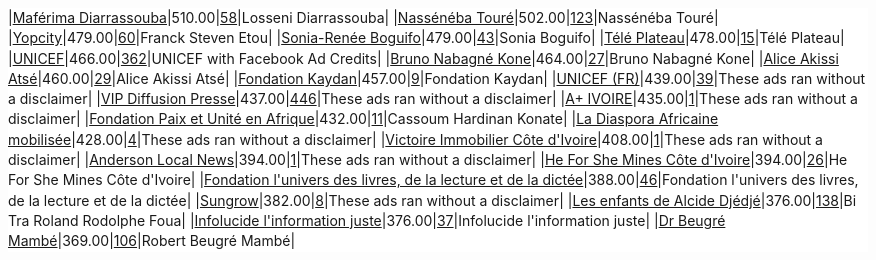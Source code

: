 |[Maférima Diarrassouba](https://www.facebook.com/661692910579860)|510.00|[58](https://www.facebook.com/ads/library/?active_status=all&ad_type=political_and_issue_ads&country=CI&view_all_page_id=661692910579860&search_type=page&media_type=all)|Losseni Diarrassouba|
|[Nassénéba Touré](https://www.facebook.com/1801969986681596)|502.00|[123](https://www.facebook.com/ads/library/?active_status=all&ad_type=political_and_issue_ads&country=CI&view_all_page_id=1801969986681596&search_type=page&media_type=all)|Nassénéba Touré|
|[Yopcity](https://www.facebook.com/106646091617921)|479.00|[60](https://www.facebook.com/ads/library/?active_status=all&ad_type=political_and_issue_ads&country=CI&view_all_page_id=106646091617921&search_type=page&media_type=all)|Franck Steven Etou|
|[Sonia-Renée Boguifo](https://www.facebook.com/103471194678857)|479.00|[43](https://www.facebook.com/ads/library/?active_status=all&ad_type=political_and_issue_ads&country=CI&view_all_page_id=103471194678857&search_type=page&media_type=all)|Sonia Boguifo|
|[Télé Plateau](https://www.facebook.com/967211403444944)|478.00|[15](https://www.facebook.com/ads/library/?active_status=all&ad_type=political_and_issue_ads&country=CI&view_all_page_id=967211403444944&search_type=page&media_type=all)|Télé Plateau|
|[UNICEF](https://www.facebook.com/68793499001)|466.00|[362](https://www.facebook.com/ads/library/?active_status=all&ad_type=political_and_issue_ads&country=CI&view_all_page_id=68793499001&search_type=page&media_type=all)|UNICEF with Facebook Ad Credits|
|[Bruno Nabagné Kone](https://www.facebook.com/530194400328418)|464.00|[27](https://www.facebook.com/ads/library/?active_status=all&ad_type=political_and_issue_ads&country=CI&view_all_page_id=530194400328418&search_type=page&media_type=all)|Bruno Nabagné Kone|
|[Alice Akissi Atsé](https://www.facebook.com/100442756294134)|460.00|[29](https://www.facebook.com/ads/library/?active_status=all&ad_type=political_and_issue_ads&country=CI&view_all_page_id=100442756294134&search_type=page&media_type=all)|Alice Akissi Atsé|
|[Fondation Kaydan](https://www.facebook.com/223323395072384)|457.00|[9](https://www.facebook.com/ads/library/?active_status=all&ad_type=political_and_issue_ads&country=CI&view_all_page_id=223323395072384&search_type=page&media_type=all)|Fondation Kaydan|
|[UNICEF (FR)](https://www.facebook.com/124252504303223)|439.00|[39](https://www.facebook.com/ads/library/?active_status=all&ad_type=political_and_issue_ads&country=CI&view_all_page_id=124252504303223&search_type=page&media_type=all)|These ads ran without a disclaimer|
|[VIP Diffusion Presse](https://www.facebook.com/881675718576355)|437.00|[446](https://www.facebook.com/ads/library/?active_status=all&ad_type=political_and_issue_ads&country=CI&view_all_page_id=881675718576355&search_type=page&media_type=all)|These ads ran without a disclaimer|
|[A+ IVOIRE](https://www.facebook.com/2271842226429028)|435.00|[1](https://www.facebook.com/ads/library/?active_status=all&ad_type=political_and_issue_ads&country=CI&view_all_page_id=2271842226429028&search_type=page&media_type=all)|These ads ran without a disclaimer|
|[Fondation Paix et Unité en Afrique](https://www.facebook.com/332130298037209)|432.00|[11](https://www.facebook.com/ads/library/?active_status=all&ad_type=political_and_issue_ads&country=CI&view_all_page_id=332130298037209&search_type=page&media_type=all)|Cassoum Hardinan Konate|
|[La Diaspora Africaine mobilisée](https://www.facebook.com/106585297797906)|428.00|[4](https://www.facebook.com/ads/library/?active_status=all&ad_type=political_and_issue_ads&country=CI&view_all_page_id=106585297797906&search_type=page&media_type=all)|These ads ran without a disclaimer|
|[Victoire Immobilier Côte d'Ivoire](https://www.facebook.com/1273048446088334)|408.00|[1](https://www.facebook.com/ads/library/?active_status=all&ad_type=political_and_issue_ads&country=CI&view_all_page_id=1273048446088334&search_type=page&media_type=all)|These ads ran without a disclaimer|
|[Anderson Local News](https://www.facebook.com/101454932248873)|394.00|[1](https://www.facebook.com/ads/library/?active_status=all&ad_type=political_and_issue_ads&country=CI&view_all_page_id=101454932248873&search_type=page&media_type=all)|These ads ran without a disclaimer|
|[He For She Mines Côte d'Ivoire](https://www.facebook.com/104396891747722)|394.00|[26](https://www.facebook.com/ads/library/?active_status=all&ad_type=political_and_issue_ads&country=CI&view_all_page_id=104396891747722&search_type=page&media_type=all)|He For She Mines Côte d'Ivoire|
|[Fondation l'univers des livres,  de la lecture et de la dictée](https://www.facebook.com/101231651820095)|388.00|[46](https://www.facebook.com/ads/library/?active_status=all&ad_type=political_and_issue_ads&country=CI&view_all_page_id=101231651820095&search_type=page&media_type=all)|Fondation l'univers des livres,  de la lecture et de la dictée|
|[Sungrow](https://www.facebook.com/821430017924241)|382.00|[8](https://www.facebook.com/ads/library/?active_status=all&ad_type=political_and_issue_ads&country=CI&view_all_page_id=821430017924241&search_type=page&media_type=all)|These ads ran without a disclaimer|
|[Les enfants de Alcide Djédjé](https://www.facebook.com/107369677828873)|376.00|[138](https://www.facebook.com/ads/library/?active_status=all&ad_type=political_and_issue_ads&country=CI&view_all_page_id=107369677828873&search_type=page&media_type=all)|Bi Tra Roland Rodolphe Foua|
|[Infolucide l'information juste](https://www.facebook.com/1037145113046404)|376.00|[37](https://www.facebook.com/ads/library/?active_status=all&ad_type=political_and_issue_ads&country=CI&view_all_page_id=1037145113046404&search_type=page&media_type=all)|Infolucide l'information juste|
|[Dr Beugré Mambé](https://www.facebook.com/138791835988596)|369.00|[106](https://www.facebook.com/ads/library/?active_status=all&ad_type=political_and_issue_ads&country=CI&view_all_page_id=138791835988596&search_type=page&media_type=all)|Robert Beugré Mambé|